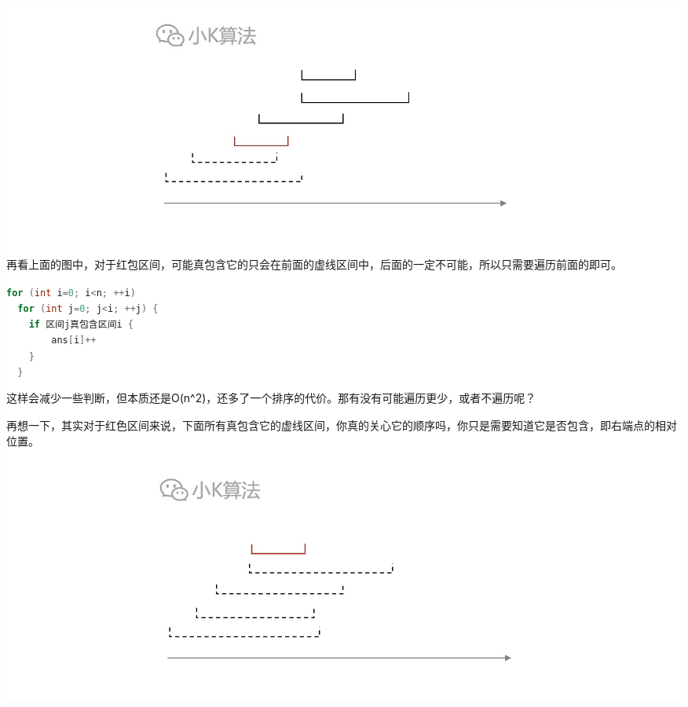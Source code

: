 <div align=center><img src="img-树状数组应用/3-2.jpg" style="max-height: 300px;"></div>

再看上面的图中，对于红包区间，可能真包含它的只会在前面的虚线区间中，后面的一定不可能，所以只需要遍历前面的即可。
```cpp
for (int i=0; i<n; ++i)
  for (int j=0; j<i; ++j) {
  	if 区间j真包含区间i {
  		ans[i]++
  	}
  }
```
这样会减少一些判断，但本质还是O(n^2)，还多了一个排序的代价。那有没有可能遍历更少，或者不遍历呢？

再想一下，其实对于红色区间来说，下面所有真包含它的虚线区间，你真的关心它的顺序吗，你只是需要知道它是否包含，即右端点的相对位置。
<div align=center><img src="img-树状数组应用/3-3.jpg" style="max-height: 300px;"></div>
